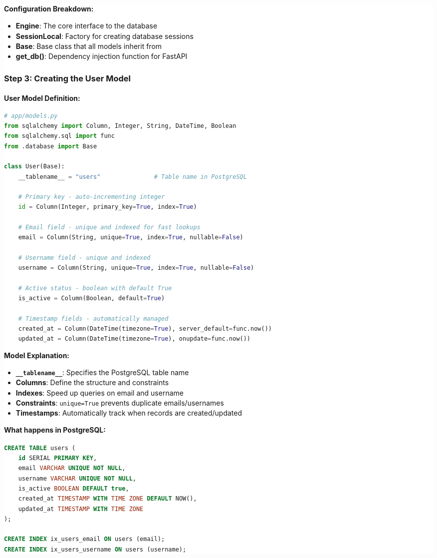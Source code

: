 
**Configuration Breakdown:**
- **Engine**: The core interface to the database
- **SessionLocal**: Factory for creating database sessions
- **Base**: Base class that all models inherit from
- **get_db()**: Dependency injection function for FastAPI

### Step 3: Creating the User Model

**User Model Definition:**

```python
# app/models.py
from sqlalchemy import Column, Integer, String, DateTime, Boolean
from sqlalchemy.sql import func
from .database import Base

class User(Base):
    __tablename__ = "users"               # Table name in PostgreSQL
    
    # Primary key - auto-incrementing integer
    id = Column(Integer, primary_key=True, index=True)
    
    # Email field - unique and indexed for fast lookups
    email = Column(String, unique=True, index=True, nullable=False)
    
    # Username field - unique and indexed
    username = Column(String, unique=True, index=True, nullable=False)
    
    # Active status - boolean with default True
    is_active = Column(Boolean, default=True)
    
    # Timestamp fields - automatically managed
    created_at = Column(DateTime(timezone=True), server_default=func.now())
    updated_at = Column(DateTime(timezone=True), onupdate=func.now())
```

**Model Explanation:**
- **`__tablename__`**: Specifies the PostgreSQL table name
- **Columns**: Define the structure and constraints
- **Indexes**: Speed up queries on email and username
- **Constraints**: `unique=True` prevents duplicate emails/usernames
- **Timestamps**: Automatically track when records are created/updated

**What happens in PostgreSQL:**
```sql
CREATE TABLE users (
    id SERIAL PRIMARY KEY,
    email VARCHAR UNIQUE NOT NULL,
    username VARCHAR UNIQUE NOT NULL,
    is_active BOOLEAN DEFAULT true,
    created_at TIMESTAMP WITH TIME ZONE DEFAULT NOW(),
    updated_at TIMESTAMP WITH TIME ZONE
);

CREATE INDEX ix_users_email ON users (email);
CREATE INDEX ix_users_username ON users (username);
```
